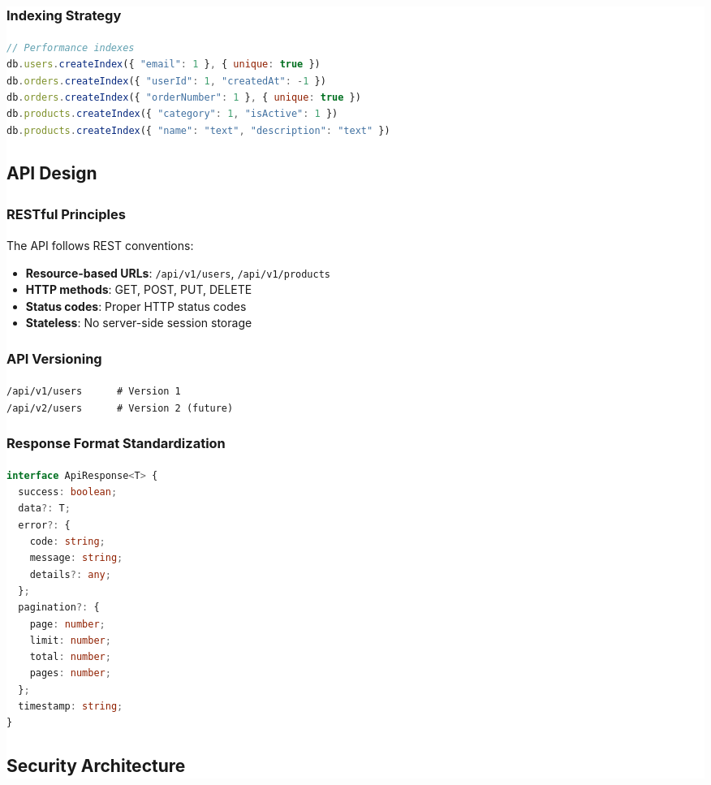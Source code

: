 ### Indexing Strategy

```javascript
// Performance indexes
db.users.createIndex({ "email": 1 }, { unique: true })
db.orders.createIndex({ "userId": 1, "createdAt": -1 })
db.orders.createIndex({ "orderNumber": 1 }, { unique: true })
db.products.createIndex({ "category": 1, "isActive": 1 })
db.products.createIndex({ "name": "text", "description": "text" })
```

## API Design

### RESTful Principles

The API follows REST conventions:

- **Resource-based URLs**: `/api/v1/users`, `/api/v1/products`
- **HTTP methods**: GET, POST, PUT, DELETE
- **Status codes**: Proper HTTP status codes
- **Stateless**: No server-side session storage

### API Versioning

```
/api/v1/users      # Version 1
/api/v2/users      # Version 2 (future)
```

### Response Format Standardization

```typescript
interface ApiResponse<T> {
  success: boolean;
  data?: T;
  error?: {
    code: string;
    message: string;
    details?: any;
  };
  pagination?: {
    page: number;
    limit: number;
    total: number;
    pages: number;
  };
  timestamp: string;
}
```

## Security Architecture
